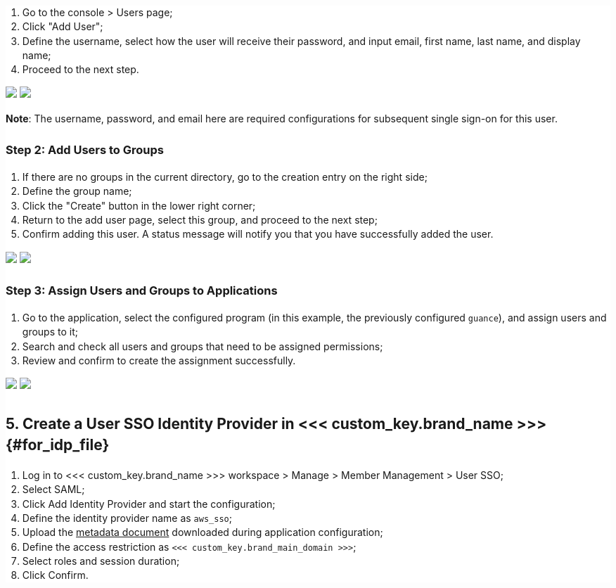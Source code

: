 1. Go to the console > Users page;
2. Click "Add User";
3. Define the username, select how the user will receive their password, and input email, first name, last name, and display name;
4. Proceed to the next step.


<img src="../../img/aws_iam_sso-7.png" width="70%" >

<img src="../../img/aws_iam_sso-8.png" width="70%" >

**Note**: The username, password, and email here are required configurations for subsequent single sign-on for this user.

### Step 2: Add Users to Groups

1. If there are no groups in the current directory, go to the creation entry on the right side;
2. Define the group name;
3. Click the "Create" button in the lower right corner;
4. Return to the add user page, select this group, and proceed to the next step;
5. Confirm adding this user. A status message will notify you that you have successfully added the user.

<img src="../../img/aws_iam_sso-9.png" width="70%" >

<img src="../../img/aws_iam_sso-10.png" width="70%" >


### Step 3: Assign Users and Groups to Applications

1. Go to the application, select the configured program (in this example, the previously configured `guance`), and assign users and groups to it;
2. Search and check all users and groups that need to be assigned permissions;
3. Review and confirm to create the assignment successfully.


<img src="../../img/aws_iam_sso-11.png" width="70%" >

<img src="../../img/aws_iam_sso-12.png" width="70%" >


## 5. Create a User SSO Identity Provider in <<< custom_key.brand_name >>> {#for_idp_file}

1. Log in to <<< custom_key.brand_name >>> workspace > Manage > Member Management > User SSO;
2. Select SAML;
3. Click Add Identity Provider and start the configuration;
4. Define the identity provider name as `aws_sso`;
5. Upload the [metadata document](#config) downloaded during application configuration;
6. Define the access restriction as `<<< custom_key.brand_main_domain >>>`;
7. Select roles and session duration;
8. Click Confirm.
